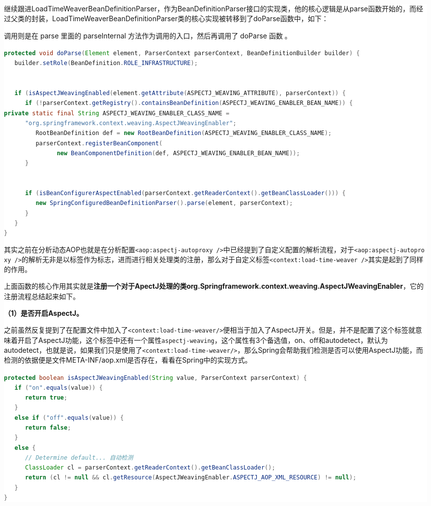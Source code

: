 继续跟进LoadTimeWeaverBeanDefinitionParser，作为BeanDefinitionParser接口的实现类，他的核心逻辑是从parse函数开始的，而经过父类的封装，LoadTimeWeaverBeanDefinitionParser类的核心实现被转移到了doParse函数中，如下： 

调用则是在 parse 里面的 parseInternal 方法作为调用的入口，然后再调用了 doParse 函数 。  

```java 
protected void doParse(Element element, ParserContext parserContext, BeanDefinitionBuilder builder) {
   builder.setRole(BeanDefinition.ROLE_INFRASTRUCTURE);


   if (isAspectJWeavingEnabled(element.getAttribute(ASPECTJ_WEAVING_ATTRIBUTE), parserContext)) {
      if (!parserContext.getRegistry().containsBeanDefinition(ASPECTJ_WEAVING_ENABLER_BEAN_NAME)) {
private static final String ASPECTJ_WEAVING_ENABLER_CLASS_NAME =
      "org.springframework.context.weaving.AspectJWeavingEnabler";
         RootBeanDefinition def = new RootBeanDefinition(ASPECTJ_WEAVING_ENABLER_CLASS_NAME);
         parserContext.registerBeanComponent(
               new BeanComponentDefinition(def, ASPECTJ_WEAVING_ENABLER_BEAN_NAME));
      }


      if (isBeanConfigurerAspectEnabled(parserContext.getReaderContext().getBeanClassLoader())) {
         new SpringConfiguredBeanDefinitionParser().parse(element, parserContext);
      }
   }
}
```

其实之前在分析动态AOP也就是在分析配置`<aop:aspectj-autoproxy />`中已经提到了自定义配置的解析流程，对于`<aop:aspectj-autoproxy />`的解析无非是以标签作为标志，进而进行相关处理类的注册，那么对于自定义标签`<context:load-time-weaver />`其实是起到了同样的作用。 

上面函数的核心作用其实就是**注册一个对于ApectJ处理的类org.Springframework.context.weaving.AspectJWeavingEnabler**，它的注册流程总结起来如下。 

**（1）是否开启AspectJ。** 

之前虽然反复提到了在配置文件中加入了`<context:load-time-weaver/>`便相当于加入了AspectJ开关。但是，并不是配置了这个标签就意味着开启了AspectJ功能，这个标签中还有一个属性`aspectj-weaving`，这个属性有3个备选值，on、off和autodetect，默认为autodetect，也就是说，如果我们只是使用了`<context:load-time-weaver/>`，那么Spring会帮助我们检测是否可以使用AspectJ功能，而检测的依据便是文件META-INF/aop.xml是否存在，看看在Spring中的实现方式。 

```java 
protected boolean isAspectJWeavingEnabled(String value, ParserContext parserContext) {
   if ("on".equals(value)) {
      return true;
   }
   else if ("off".equals(value)) {
      return false;
   }
   else {
      // Determine default... 自动检测
      ClassLoader cl = parserContext.getReaderContext().getBeanClassLoader();
      return (cl != null && cl.getResource(AspectJWeavingEnabler.ASPECTJ_AOP_XML_RESOURCE) != null);
   }
}
```
